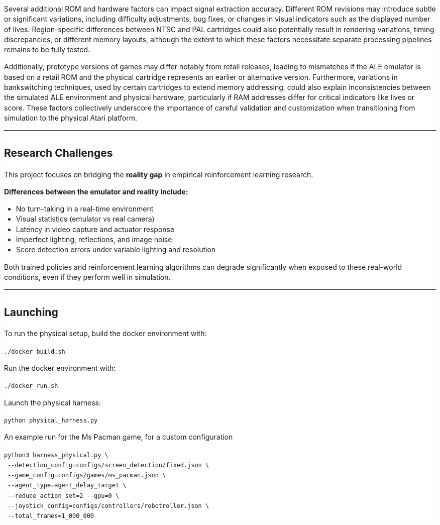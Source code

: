 Several additional ROM and hardware factors can impact signal extraction accuracy. Different ROM revisions may introduce subtle or significant variations, including difficulty adjustments, bug fixes, or changes in visual indicators such as the displayed number of lives. Region-specific differences between NTSC and PAL cartridges could also potentially result in rendering variations, timing discrepancies, or different memory layouts, although the extent to which these factors necessitate separate processing pipelines remains to be fully tested.

Additionally, prototype versions of games may differ notably from retail releases, leading to mismatches if the ALE emulator is based on a retail ROM and the physical cartridge represents an earlier or alternative version. Furthermore, variations in bankswitching techniques, used by certain cartridges to extend memory addressing, could also explain inconsistencies between the simulated ALE environment and physical hardware, particularly if RAM addresses differ for critical indicators like lives or score. These factors collectively underscore the importance of careful validation and customization when transitioning from simulation to the physical Atari platform.

---

## Research Challenges

This project focuses on bridging the **reality gap** in empirical reinforcement learning research.

**Differences between the emulator and reality include:**
- No turn-taking in a real-time environment
- Visual statistics (emulator vs real camera)
- Latency in video capture and actuator response
- Imperfect lighting, reflections, and image noise
- Score detection errors under variable lighting and resolution

Both trained policies and reinforcement learning algorithms can degrade significantly when exposed to these real-world conditions, even if they perform well in simulation.

---

## Launching

To run the physical setup, build the docker environment with:

```
./docker_build.sh
```

Run the docker environment with:

```
./docker_run.sh
```

Launch the physical harness:

```
python physical_harness.py
```

An example run for the Ms Pacman game, for a custom configuration

```
python3 harness_physical.py \
 --detection_config=configs/screen_detection/fixed.json \
 --game_config=configs/games/ms_pacman.json \
 --agent_type=agent_delay_target \
 --reduce_action_set=2 --gpu=0 \
 --joystick_config=configs/controllers/robotroller.json \
 --total_frames=1_000_000
```
